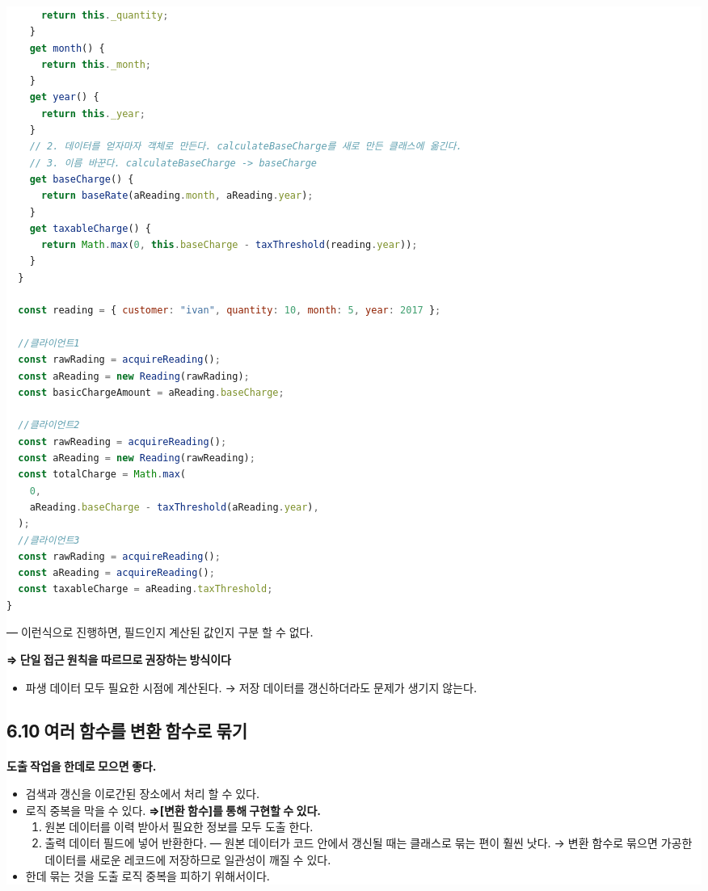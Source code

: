 ```jsx
      return this._quantity;
    }
    get month() {
      return this._month;
    }
    get year() {
      return this._year;
    }
    // 2. 데이터를 얻자마자 객체로 만든다. calculateBaseCharge를 새로 만든 클래스에 옮긴다.
    // 3. 이름 바꾼다. calculateBaseCharge -> baseCharge
    get baseCharge() {
      return baseRate(aReading.month, aReading.year);
    }
    get taxableCharge() {
      return Math.max(0, this.baseCharge - taxThreshold(reading.year));
    }
  }

  const reading = { customer: "ivan", quantity: 10, month: 5, year: 2017 };

  //클라이언트1
  const rawRading = acquireReading();
  const aReading = new Reading(rawRading);
  const basicChargeAmount = aReading.baseCharge;

  //클라이언트2
  const rawReading = acquireReading();
  const aReading = new Reading(rawReading);
  const totalCharge = Math.max(
    0,
    aReading.baseCharge - taxThreshold(aReading.year),
  );
  //클라이언트3
  const rawRading = acquireReading();
  const aReading = acquireReading();
  const taxableCharge = aReading.taxThreshold;
}
```

— 이런식으로 진행하면, 필드인지 계산된 값인지 구분 할 수 없다.

**⇒ 단일 접근 원칙을 따르므로 권장하는 방식이다**

- 파생 데이터 모두 필요한 시점에 계산된다.
  → 저장 데이터를 갱신하더라도 문제가 생기지 않는다.

## 6.10 여러 함수를 변환 함수로 묶기

**도출 작업을 한데로 모으면 좋다.**

- 검색과 갱신을 이로간된 장소에서 처리 할 수 있다.
- 로직 중복을 막을 수 있다.
  **⇒[변환 함수]를 통해 구현할 수 있다.**
  1. 원본 데이터를 이력 받아서 필요한 정보를 모두 도출 한다.
  2. 출력 데이터 필드에 넣어 반환한다.
     — 원본 데이터가 코드 안에서 갱신될 때는 클래스로 묶는 편이 훨씬 낫다.
     → 변환 함수로 묶으면 가공한 데이터를 새로운 레코드에 저장하므로 일관성이 깨질 수 있다.
- 한데 묶는 것을 도출 로직 중복을 피하기 위해서이다.
